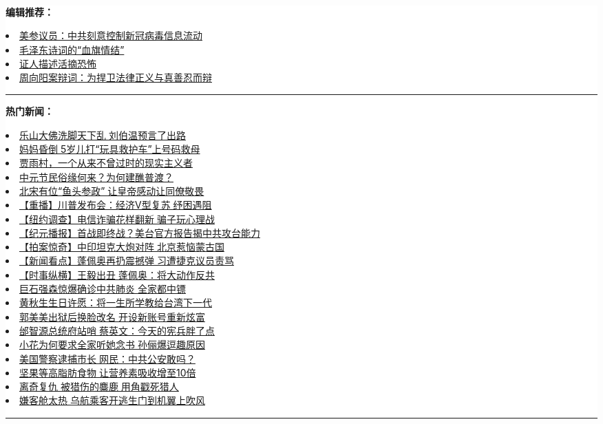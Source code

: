
<strong>编辑推荐：</strong>
<li><a href="https://github.com/onzhi266/djy/blob/master/gb/20/2/22/n11887949.md#1">美参议员：中共刻意控制新冠病毒信息流动</a></li>
<li><a href="https://github.com/tsiac2612/djy/blob/master/gb/17/11/15/n9844503.md#1" target="_blank">毛泽东诗词的“血旗情结”</a></li><li><a href="https://github.com/auvdkj314/djy/blob/master/gb/16/8/7/n8177641.md?dfh#1" target="_blank">证人描述活摘恐怖</a></li><li><a href="https://github.com/tsiac2612/djy/blob/master/gb/16/9/14/n8301021.md#1" target="_blank">周向阳案辩词：为捍卫法律正义与真善忍而辩</a></li>
<hr>

<strong>热门新闻：</strong>
<li><a href="https://github.com/auvdkj314/djy/blob/master/gb/20/8/29/n12366244.md#1">乐山大佛洗脚天下乱 刘伯温预言了出路</a></li>
<li><a href="https://github.com/auvdkj314/djy/blob/master/gb/20/8/31/n12368878.md#1">妈妈昏倒 5岁儿打“玩具救护车”上号码救母</a></li>
<li><a href="https://github.com/auvdkj314/djy/blob/master/gb/20/6/13/n12183566.md#1">贾雨村，一个从来不曾过时的现实主义者</a></li>
<li><a href="https://github.com/auvdkj314/djy/blob/master/gb/20/8/26/n12358223.md#1">中元节民俗缘何来？为何建醮普渡？</a></li>
<li><a href="https://github.com/auvdkj314/djy/blob/master/gb/20/9/1/n12373464.md#1">北宋有位“鱼头参政” 让皇帝感动让同僚敬畏</a></li>
<li><a href="https://github.com/auvdkj314/djy/blob/master/gb/20/9/4/n12381260.md#1">【重播】川普发布会：经济V型复苏 纾困遇阻</a></li>
<li><a href="https://github.com/auvdkj314/djy/blob/master/gb/20/9/5/n12382333.md#1">【纽约调查】电信诈骗花样翻新 骗子玩心理战</a></li>
<li><a href="https://github.com/auvdkj314/djy/blob/master/gb/20/9/5/n12382066.md#1">【纪元播报】首战即终战？美台官方报告揭中共攻台能力</a></li>
<li><a href="https://github.com/auvdkj314/djy/blob/master/gb/20/9/3/n12376880.md#1">【拍案惊奇】中印坦克大炮对阵 北京惹恼蒙古国</a></li>
<li><a href="https://github.com/auvdkj314/djy/blob/master/gb/20/9/2/n12376310.md#1">【新闻看点】蓬佩奥再扔震撼弹 习遭捷克议员责骂</a></li>
<li><a href="https://github.com/auvdkj314/djy/blob/master/gb/20/9/2/n12376245.md#1">【时事纵横】王毅出丑 蓬佩奥：将大动作反共</a></li>
<li><a href="https://github.com/auvdkj314/djy/blob/master/gb/20/9/3/n12376709.md#1">巨石强森惊爆确诊中共肺炎 全家都中镖</a></li>
<li><a href="https://github.com/auvdkj314/djy/blob/master/gb/20/9/2/n12375748.md#1">黄秋生生日许愿：将一生所学教给台湾下一代</a></li>
<li><a href="https://github.com/auvdkj314/djy/blob/master/gb/20/9/3/n12378551.md#1">郭美美出狱后换脸改名 开设新账号重新炫富</a></li>
<li><a href="https://github.com/auvdkj314/djy/blob/master/gb/20/9/4/n12379936.md#1">邰智源总统府站哨 蔡英文：今天的宪兵胖了点</a></li>
<li><a href="https://github.com/auvdkj314/djy/blob/master/gb/20/9/3/n12379060.md#1">小花为何要求全家听她念书 孙俪爆逗趣原因</a></li>
<li><a href="https://github.com/auvdkj314/djy/blob/master/gb/20/9/3/n12377585.md#1">美国警察逮捕市长 网民：中共公安敢吗？</a></li>
<li><a href="https://github.com/auvdkj314/djy/blob/master/gb/20/9/2/n12376178.md#1">坚果等高脂肪食物 让营养素吸收增至10倍</a></li>
<li><a href="https://github.com/auvdkj314/djy/blob/master/gb/20/9/2/n12375449.md#1">离奇复仇 被猎伤的麋鹿 用角戳死猎人</a></li>
<li><a href="https://github.com/auvdkj314/djy/blob/master/gb/20/9/3/n12377292.md#1">嫌客舱太热 乌航乘客开逃生门到机翼上吹风</a></li>
<hr>
